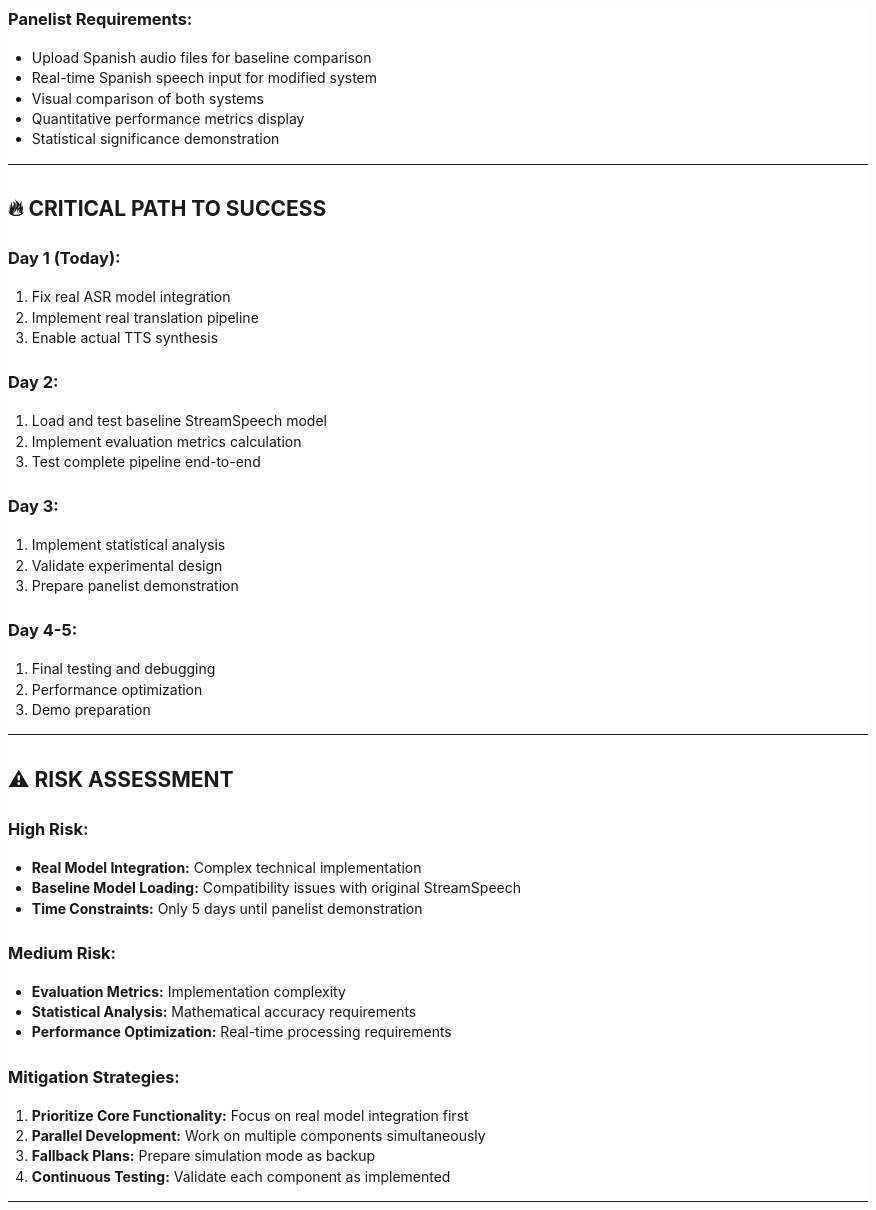 ### Panelist Requirements:
- Upload Spanish audio files for baseline comparison
- Real-time Spanish speech input for modified system
- Visual comparison of both systems
- Quantitative performance metrics display
- Statistical significance demonstration

---

## 🔥 CRITICAL PATH TO SUCCESS

### Day 1 (Today):
1. Fix real ASR model integration
2. Implement real translation pipeline
3. Enable actual TTS synthesis

### Day 2:
1. Load and test baseline StreamSpeech model
2. Implement evaluation metrics calculation
3. Test complete pipeline end-to-end

### Day 3:
1. Implement statistical analysis
2. Validate experimental design
3. Prepare panelist demonstration

### Day 4-5:
1. Final testing and debugging
2. Performance optimization
3. Demo preparation

---

## ⚠️ RISK ASSESSMENT

### High Risk:
- **Real Model Integration:** Complex technical implementation
- **Baseline Model Loading:** Compatibility issues with original StreamSpeech
- **Time Constraints:** Only 5 days until panelist demonstration

### Medium Risk:
- **Evaluation Metrics:** Implementation complexity
- **Statistical Analysis:** Mathematical accuracy requirements
- **Performance Optimization:** Real-time processing requirements

### Mitigation Strategies:
1. **Prioritize Core Functionality:** Focus on real model integration first
2. **Parallel Development:** Work on multiple components simultaneously
3. **Fallback Plans:** Prepare simulation mode as backup
4. **Continuous Testing:** Validate each component as implemented

---